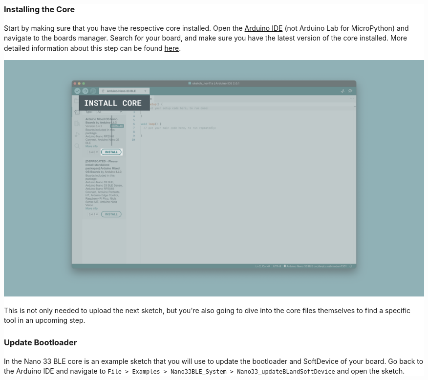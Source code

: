 ### Installing the Core

Start by making sure that you have the respective core installed. Open the [Arduino IDE](https://www.arduino.cc/en/main/software) (not Arduino Lab for MicroPython) and navigate to the boards manager. Search for your board, and make sure you have the latest version of the core installed. More detailed information about this step can be found [here](/software/ide-v2/tutorials/ide-v2-board-manager).

![Board manager](assets/boardmanager.png)

This is not only needed to upload the next sketch, but you're also going to dive into the core files themselves to find a specific tool in an upcoming step.

### Update Bootloader

In the Nano 33 BLE core is an example sketch that you will use to update the bootloader and SoftDevice of your board. Go back to the Arduino IDE and navigate to `File > Examples > Nano33BLE_System > Nano33_updateBLandSoftDevice` and open the sketch.

